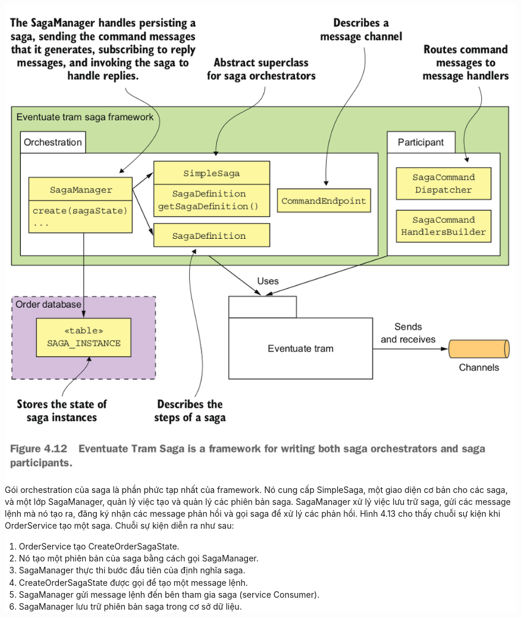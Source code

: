 ![Eventuate Tram Saga is a framework for writing both saga orchestrators and saga participants.](image-68.png)

Gói orchestration của saga là phần phức tạp nhất của framework. Nó cung cấp SimpleSaga, một giao diện cơ bản cho các saga, và một lớp SagaManager, quản lý việc tạo và quản lý các phiên bản saga. SagaManager xử lý việc lưu trữ saga, gửi các message lệnh mà nó tạo ra, đăng ký nhận các message phản hồi và gọi saga để xử lý các phản hồi. Hình 4.13 cho thấy chuỗi sự kiện khi OrderService tạo một saga. Chuỗi sự kiện diễn ra như sau:
1. OrderService tạo CreateOrderSagaState.
2. Nó tạo một phiên bản của saga bằng cách gọi SagaManager.
3. SagaManager thực thi bước đầu tiên của định nghĩa saga.
4. CreateOrderSagaState được gọi để tạo một message lệnh.
5. SagaManager gửi message lệnh đến bên tham gia saga (service Consumer).
6. SagaManager lưu trữ phiên bản saga trong cơ sở dữ liệu.
